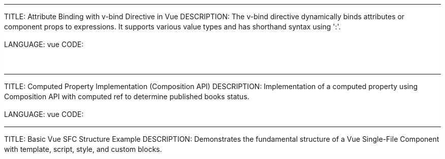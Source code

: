 ----------------------------------------

TITLE: Attribute Binding with v-bind Directive in Vue
DESCRIPTION: The v-bind directive dynamically binds attributes or component props to expressions. It supports various value types and has shorthand syntax using ':'.

LANGUAGE: vue
CODE:

<img v-bind:src="imageSrc" />


<img :src="imageSrc" />


<div :class="{ red: isRed }"></div>


<div :style="{ fontSize: size + 'px' }"></div>


<div v-bind="{ id: someProp, 'other-attr': otherProp }"></div>

----------------------------------------

TITLE: Computed Property Implementation (Composition API)
DESCRIPTION: Implementation of a computed property using Composition API with computed ref to determine published books status.

LANGUAGE: vue
CODE:
<script setup>
import { reactive, computed } from 'vue'

const author = reactive({
  name: 'John Doe',
  books: [
    'Vue 2 - Advanced Guide',
    'Vue 3 - Basic Guide',
    'Vue 4 - The Mystery'
  ]
})

const publishedBooksMessage = computed(() => {
  return author.books.length > 0 ? 'Yes' : 'No'
})
</script>

<template>
  <p>Has published books:</p>
  <span>{{ publishedBooksMessage }}</span>
</template>

----------------------------------------

TITLE: Basic Vue SFC Structure Example
DESCRIPTION: Demonstrates the fundamental structure of a Vue Single-File Component with template, script, style, and custom blocks.
